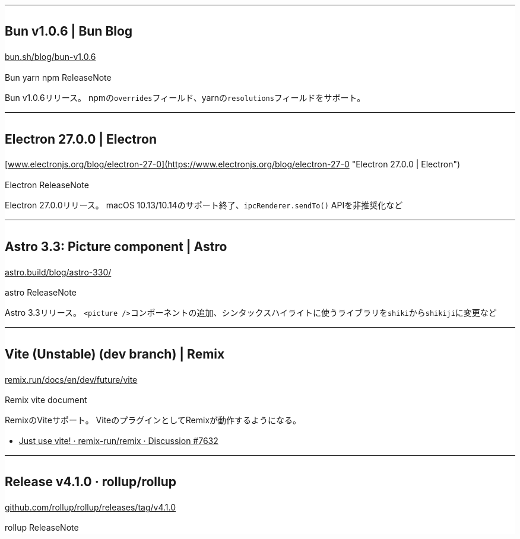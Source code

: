 
----

## Bun v1.0.6 | Bun Blog
[bun.sh/blog/bun-v1.0.6](https://bun.sh/blog/bun-v1.0.6 "Bun v1.0.6 | Bun Blog")
<p class="jser-tags jser-tag-icon"><span class="jser-tag">Bun</span> <span class="jser-tag">yarn</span> <span class="jser-tag">npm</span> <span class="jser-tag">ReleaseNote</span></p>

Bun v1.0.6リリース。
npmの`overrides`フィールド、yarnの`resolutions`フィールドをサポート。


----

## Electron 27.0.0 | Electron
[www.electronjs.org/blog/electron-27-0](https://www.electronjs.org/blog/electron-27-0 "Electron 27.0.0 | Electron")
<p class="jser-tags jser-tag-icon"><span class="jser-tag">Electron</span> <span class="jser-tag">ReleaseNote</span></p>

Electron 27.0.0リリース。
macOS 10.13/10.14のサポート終了、`ipcRenderer.sendTo()` APIを非推奨化など


----

## Astro 3.3: Picture component | Astro
[astro.build/blog/astro-330/](https://astro.build/blog/astro-330/ "Astro 3.3: Picture component | Astro")
<p class="jser-tags jser-tag-icon"><span class="jser-tag">astro</span> <span class="jser-tag">ReleaseNote</span></p>

Astro 3.3リリース。
`<picture />`コンポーネントの追加、シンタックスハイライトに使うライブラリを`shiki`から`shikiji`に変更など


----

## Vite (Unstable) (dev branch) | Remix
[remix.run/docs/en/dev/future/vite](https://remix.run/docs/en/dev/future/vite "Vite (Unstable) (dev branch) | Remix")
<p class="jser-tags jser-tag-icon"><span class="jser-tag">Remix</span> <span class="jser-tag">vite</span> <span class="jser-tag">document</span></p>

RemixのViteサポート。
ViteのプラグインとしてRemixが動作するようになる。

- [Just use vite! · remix-run/remix · Discussion #7632](https://github.com/remix-run/remix/discussions/7632 "Just use vite! · remix-run/remix · Discussion #7632")

----

## Release v4.1.0 · rollup/rollup
[github.com/rollup/rollup/releases/tag/v4.1.0](https://github.com/rollup/rollup/releases/tag/v4.1.0 "Release v4.1.0 · rollup/rollup")
<p class="jser-tags jser-tag-icon"><span class="jser-tag">rollup</span> <span class="jser-tag">ReleaseNote</span></p>
